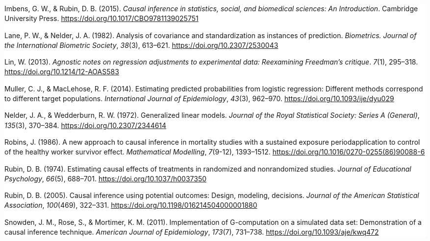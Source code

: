 Imbens, G. W., & Rubin, D. B. (2015). *Causal inference in statistics, social, and biomedical sciences: An Introduction*. Cambridge University Press. <https://doi.org/10.1017/CBO9781139025751>

</div>

<div id="ref-lane1982analysis" class="csl-entry">

Lane, P. W., & Nelder, J. A. (1982). Analysis of covariance and standardization as instances of prediction. *Biometrics. Journal of the International Biometric Society*, *38*(3), 613–621. <https://doi.org/10.2307/2530043>

</div>

<div id="ref-lin2013agnostic" class="csl-entry">

Lin, W. (2013). *Agnostic notes on regression adjustments to experimental data: Reexamining Freedman’s critique*. *7*(1), 295–318. <https://doi.org/10.1214/12-AOAS583>

</div>

<div id="ref-muller2014estimating" class="csl-entry">

Muller, C. J., & MacLehose, R. F. (2014). Estimating predicted probabilities from logistic regression: Different methods correspond to different target populations. *International Journal of Epidemiology*, *43*(3), 962–970. <https://doi.org/10.1093/ije/dyu029>

</div>

<div id="ref-nelder1972generalized" class="csl-entry">

Nelder, J. A., & Wedderburn, R. W. (1972). Generalized linear models. *Journal of the Royal Statistical Society: Series A (General)*, *135*(3), 370–384. <https://doi.org/10.2307/2344614>

</div>

<div id="ref-robins1986new" class="csl-entry">

Robins, J. (1986). A new approach to causal inference in mortality studies with a sustained exposure periodapplication to control of the healthy worker survivor effect. *Mathematical Modelling*, *7*(9-12), 1393–1512. <https://doi.org/10.1016/0270-0255(86)90088-6>

</div>

<div id="ref-rubinEstimatingCausalEffects1974" class="csl-entry">

Rubin, D. B. (1974). Estimating causal effects of treatments in randomized and nonrandomized studies. *Journal of Educational Psychology*, *66*(5), 688–701. <https://doi.org/10.1037/h0037350>

</div>

<div id="ref-rubin2005causal" class="csl-entry">

Rubin, D. B. (2005). Causal inference using potential outcomes: Design, modeling, decisions. *Journal of the American Statistical Association*, *100*(469), 322–331. <https://doi.org/10.1198/016214504000001880>

</div>

<div id="ref-snowden2011implementation" class="csl-entry">

Snowden, J. M., Rose, S., & Mortimer, K. M. (2011). Implementation of <span class="nocase">G-computation</span> on a simulated data set: Demonstration of a causal inference technique. *American Journal of Epidemiology*, *173*(7), 731–738. <https://doi.org/10.1093/aje/kwq472>
